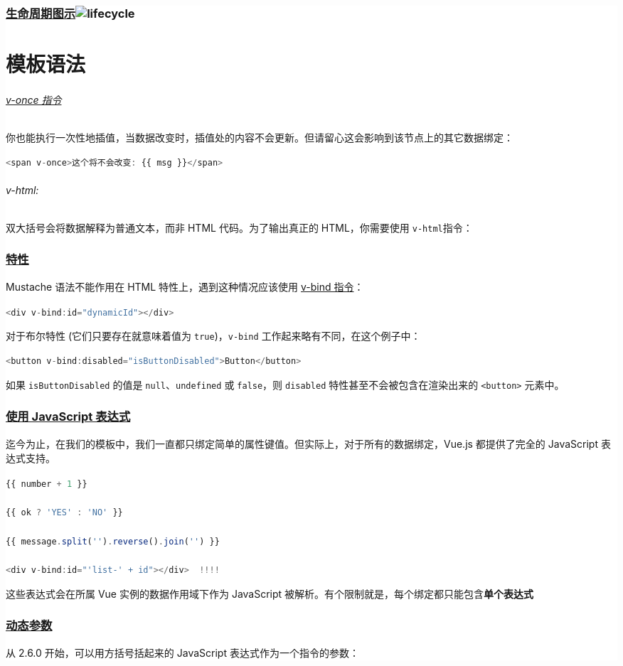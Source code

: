### [生命周期图示](https://cn.vuejs.org/v2/guide/instance.html#生命周期图示)![lifecycle](https://cn.vuejs.org/images/lifecycle.png)

# 模板语法



######  [v-once 指令](https://cn.vuejs.org/v2/api/#v-once)

你也能执行一次性地插值，当数据改变时，插值处的内容不会更新。但请留心这会影响到该节点上的其它数据绑定：

```js
<span v-once>这个将不会改变: {{ msg }}</span>
```



###### v-html:

双大括号会将数据解释为普通文本，而非 HTML 代码。为了输出真正的 HTML，你需要使用 `v-html`指令：

### [特性](https://cn.vuejs.org/v2/guide/syntax.html#特性)

Mustache 语法不能作用在 HTML 特性上，遇到这种情况应该使用 [v-bind 指令](https://cn.vuejs.org/v2/api/#v-bind)：

```js
<div v-bind:id="dynamicId"></div>
```

对于布尔特性 (它们只要存在就意味着值为 `true`)，`v-bind` 工作起来略有不同，在这个例子中：

```js
<button v-bind:disabled="isButtonDisabled">Button</button>
```

如果 `isButtonDisabled` 的值是 `null`、`undefined` 或 `false`，则 `disabled` 特性甚至不会被包含在渲染出来的 `<button>` 元素中。

### [使用 JavaScript 表达式](https://cn.vuejs.org/v2/guide/syntax.html#使用-JavaScript-表达式)

迄今为止，在我们的模板中，我们一直都只绑定简单的属性键值。但实际上，对于所有的数据绑定，Vue.js 都提供了完全的 JavaScript 表达式支持。

```js
{{ number + 1 }}

{{ ok ? 'YES' : 'NO' }}

{{ message.split('').reverse().join('') }}

<div v-bind:id="'list-' + id"></div>  !!!!
```

这些表达式会在所属 Vue 实例的数据作用域下作为 JavaScript 被解析。有个限制就是，每个绑定都只能包含**单个表达式**



### [动态参数](https://cn.vuejs.org/v2/guide/syntax.html#动态参数)

从 2.6.0 开始，可以用方括号括起来的 JavaScript 表达式作为一个指令的参数：
